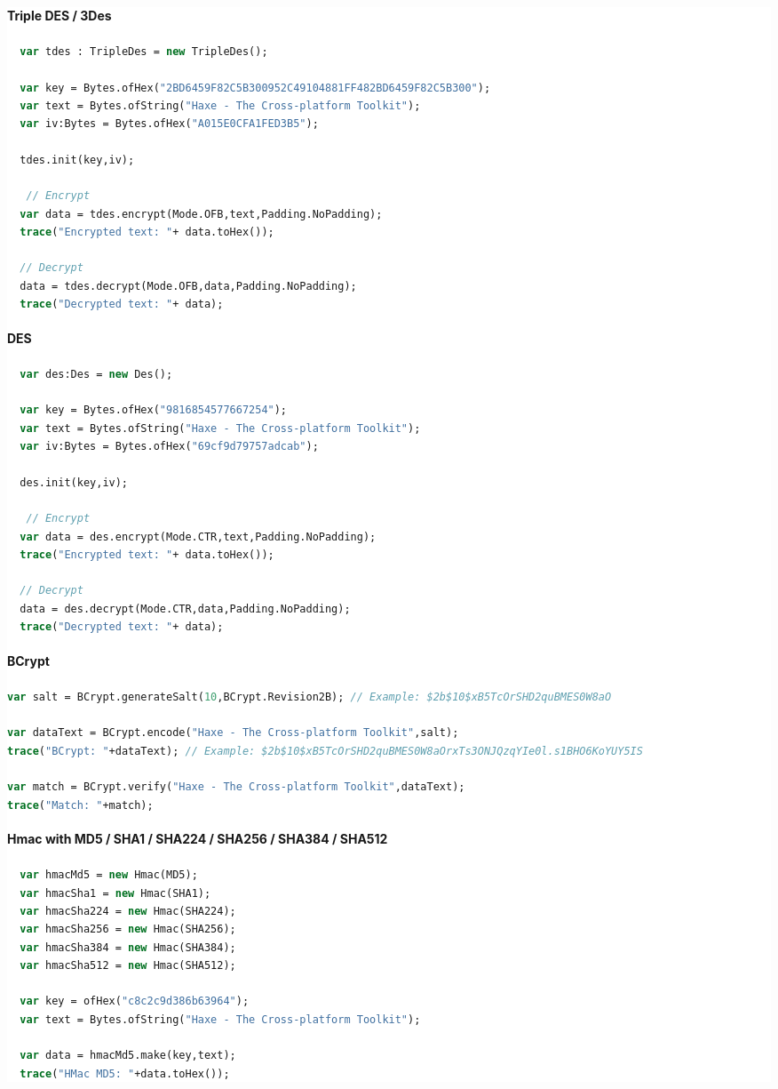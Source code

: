  #### Triple DES / 3Des
 ```haxe
   var tdes : TripleDes = new TripleDes();
   
   var key = Bytes.ofHex("2BD6459F82C5B300952C49104881FF482BD6459F82C5B300");
   var text = Bytes.ofString("Haxe - The Cross-platform Toolkit");
   var iv:Bytes = Bytes.ofHex("A015E0CFA1FED3B5");
   
   tdes.init(key,iv);
   
    // Encrypt
   var data = tdes.encrypt(Mode.OFB,text,Padding.NoPadding);
   trace("Encrypted text: "+ data.toHex());
   
   // Decrypt
   data = tdes.decrypt(Mode.OFB,data,Padding.NoPadding);
   trace("Decrypted text: "+ data);
 ```
  
  ####  DES 
 ```haxe
   var des:Des = new Des();
   
   var key = Bytes.ofHex("9816854577667254");
   var text = Bytes.ofString("Haxe - The Cross-platform Toolkit");
   var iv:Bytes = Bytes.ofHex("69cf9d79757adcab");
   
   des.init(key,iv);
   
    // Encrypt
   var data = des.encrypt(Mode.CTR,text,Padding.NoPadding);
   trace("Encrypted text: "+ data.toHex());
   
   // Decrypt
   data = des.decrypt(Mode.CTR,data,Padding.NoPadding);
   trace("Decrypted text: "+ data);
 ```
 
  #### BCrypt
   ```haxe
   var salt = BCrypt.generateSalt(10,BCrypt.Revision2B); // Example: $2b$10$xB5TcOrSHD2quBMES0W8aO
    
   var dataText = BCrypt.encode("Haxe - The Cross-platform Toolkit",salt);
   trace("BCrypt: "+dataText); // Example: $2b$10$xB5TcOrSHD2quBMES0W8aOrxTs3ONJQzqYIe0l.s1BHO6KoYUY5IS
   
   var match = BCrypt.verify("Haxe - The Cross-platform Toolkit",dataText);
   trace("Match: "+match);
   ```
 
  #### Hmac with MD5 / SHA1 / SHA224 / SHA256 / SHA384 / SHA512
 ```haxe
   var hmacMd5 = new Hmac(MD5);
   var hmacSha1 = new Hmac(SHA1);
   var hmacSha224 = new Hmac(SHA224);
   var hmacSha256 = new Hmac(SHA256);
   var hmacSha384 = new Hmac(SHA384);
   var hmacSha512 = new Hmac(SHA512);

   var key = ofHex("c8c2c9d386b63964");
   var text = Bytes.ofString("Haxe - The Cross-platform Toolkit");
    
   var data = hmacMd5.make(key,text);
   trace("HMac MD5: "+data.toHex());
 ```